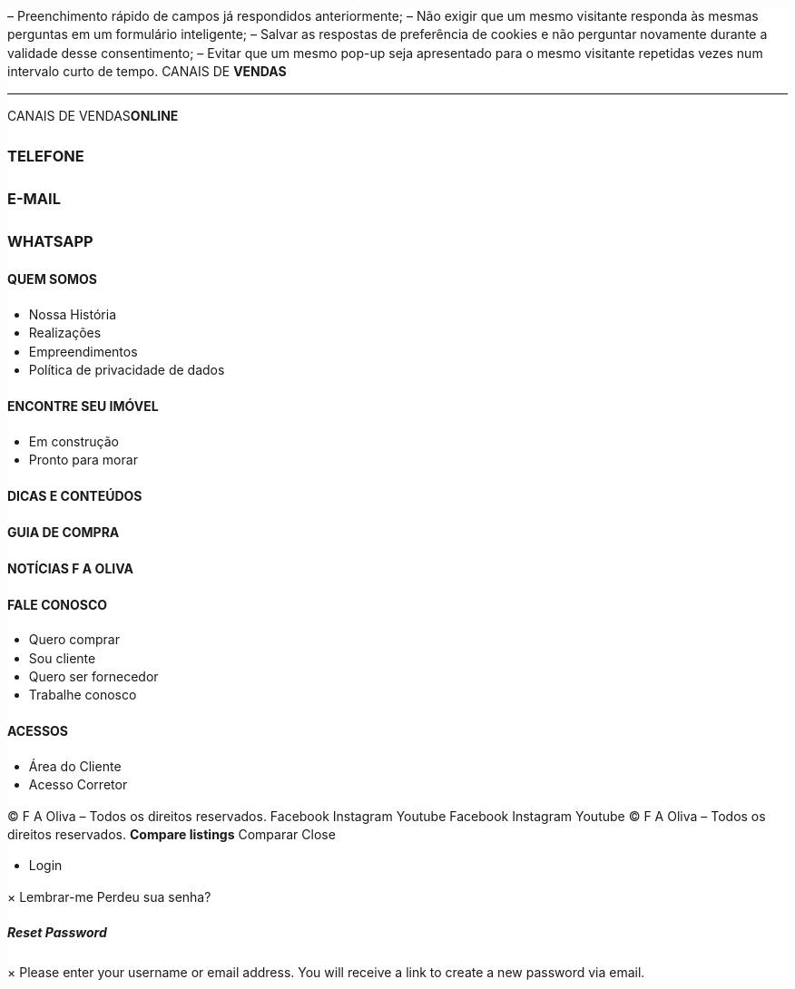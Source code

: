 – Preenchimento rápido de campos já respondidos anteriormente;
– Não exigir que um mesmo visitante responda às mesmas perguntas em um formulário inteligente;
– Salvar as respostas de preferência de cookies e não perguntar novamente durante a validade desse consentimento;
– Evitar que um mesmo pop-up seja apresentado para o mesmo visitante repetidas vezes num intervalo curto de tempo.
CANAIS DE **VENDAS**
  *   *   * 

CANAIS DE VENDAS**ONLINE**
###  TELEFONE 
###  E-MAIL 
###  WHATSAPP 
#### QUEM SOMOS
  * Nossa História 
  * Realizações
  * Empreendimentos
  * Política de privacidade de dados


#### ENCONTRE SEU IMÓVEL
  * Em construção
  * Pronto para morar


#### DICAS E CONTEÚDOS
#### GUIA DE COMPRA
#### NOTÍCIAS F A OLIVA
#### FALE CONOSCO
  * Quero comprar
  * Sou cliente
  * Quero ser fornecedor
  * Trabalhe conosco


#### ACESSOS
  * Área do Cliente
  * Acesso Corretor


© F A Oliva – Todos os direitos reservados.
Facebook Instagram Youtube
Facebook Instagram Youtube
© F A Oliva – Todos os direitos reservados.
**Compare listings**
Comparar Close
  * Login


×
Lembrar-me  Perdeu sua senha?
##### Reset Password
×
Please enter your username or email address. You will receive a link to create a new password via email.
